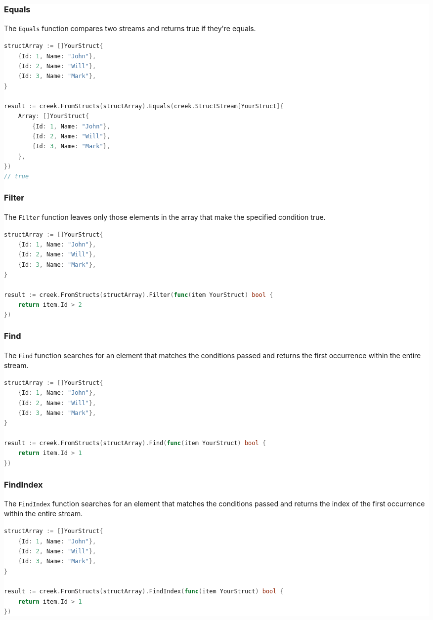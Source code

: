 ### Equals
The `Equals` function compares two streams and returns true if they're equals.
```go
structArray := []YourStruct{
    {Id: 1, Name: "John"},
    {Id: 2, Name: "Will"},
    {Id: 3, Name: "Mark"},
}

result := creek.FromStructs(structArray).Equals(creek.StructStream[YourStruct]{
    Array: []YourStruct{
        {Id: 1, Name: "John"},
        {Id: 2, Name: "Will"},
        {Id: 3, Name: "Mark"},
    },
})
// true
```

### Filter
The `Filter` function leaves only those elements in the array that make the specified condition true.
```go
structArray := []YourStruct{
    {Id: 1, Name: "John"},
    {Id: 2, Name: "Will"},
    {Id: 3, Name: "Mark"},
}

result := creek.FromStructs(structArray).Filter(func(item YourStruct) bool {
    return item.Id > 2
})
```

### Find
The `Find` function searches for an element that matches the conditions passed and returns the first occurrence within the entire stream.
```go
structArray := []YourStruct{
    {Id: 1, Name: "John"},
    {Id: 2, Name: "Will"},
    {Id: 3, Name: "Mark"},
}

result := creek.FromStructs(structArray).Find(func(item YourStruct) bool {
    return item.Id > 1
})
```

### FindIndex
The `FindIndex` function searches for an element that matches the conditions passed and returns the index of the first occurrence within the entire stream.
```go
structArray := []YourStruct{
    {Id: 1, Name: "John"},
    {Id: 2, Name: "Will"},
    {Id: 3, Name: "Mark"},
}

result := creek.FromStructs(structArray).FindIndex(func(item YourStruct) bool {
    return item.Id > 1
})
```
